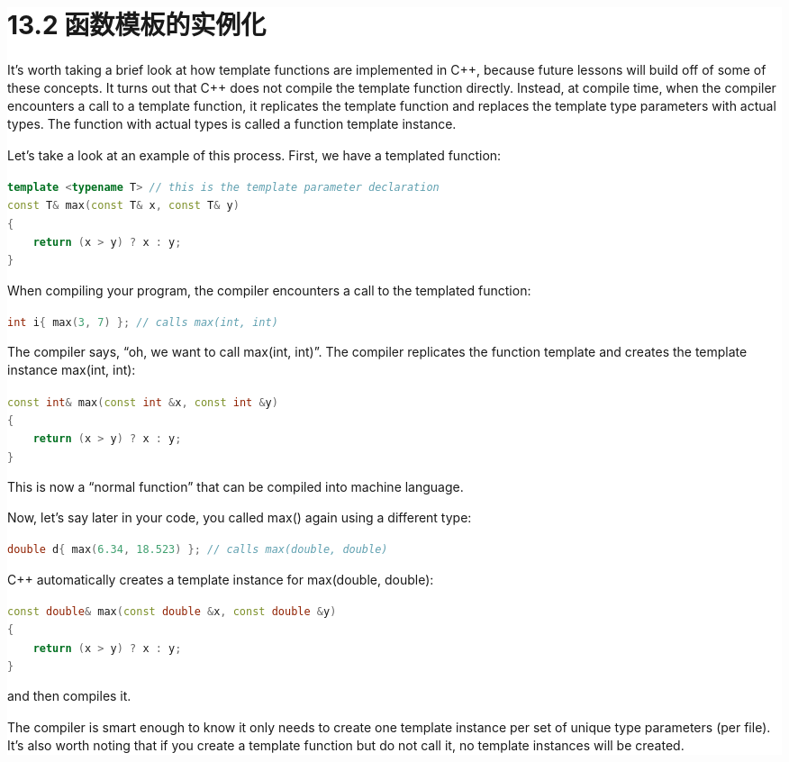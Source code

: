 # 13.2 函数模板的实例化



It’s worth taking a brief look at how template functions are implemented in C++, because future lessons will build off of some of these concepts. It turns out that C++ does not compile the template function directly. Instead, at compile time, when the compiler encounters a call to a template function, it replicates the template function and replaces the template type parameters with actual types. The function with actual types is called a function template instance.

Let’s take a look at an example of this process. First, we have a templated function:

```c++
template <typename T> // this is the template parameter declaration
const T& max(const T& x, const T& y)
{
    return (x > y) ? x : y;
}
```

When compiling your program, the compiler encounters a call to the templated function:

```c++
int i{ max(3, 7) }; // calls max(int, int)
```

The compiler says, “oh, we want to call max(int, int)”. The compiler replicates the function template and creates the template instance max(int, int):

```c++
const int& max(const int &x, const int &y)
{
    return (x > y) ? x : y;
}
```

This is now a “normal function” that can be compiled into machine language.

Now, let’s say later in your code, you called max() again using a different type:

```c++
double d{ max(6.34, 18.523) }; // calls max(double, double)
```

C++ automatically creates a template instance for max(double, double):

```c++
const double& max(const double &x, const double &y)
{
    return (x > y) ? x : y;
}
```

and then compiles it.

The compiler is smart enough to know it only needs to create one template instance per set of unique type parameters (per file). It’s also worth noting that if you create a template function but do not call it, no template instances will be created.
